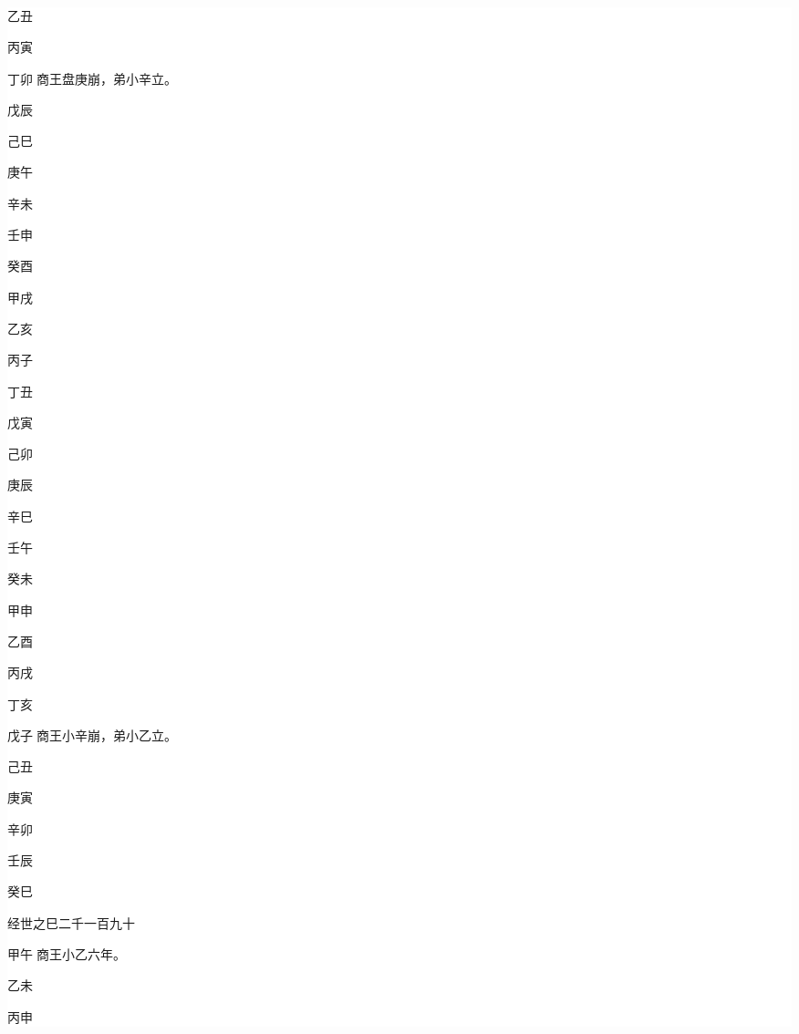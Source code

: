乙丑

丙寅

丁卯 商王盘庚崩，弟小辛立。

戊辰

己巳

庚午

辛未

壬申

癸酉

甲戌

乙亥

丙子

丁丑

戊寅

己卯

庚辰

辛巳

壬午

癸未

甲申

乙酉

丙戌

丁亥

戊子 商王小辛崩，弟小乙立。

己丑

庚寅

辛卯

壬辰

癸巳

经世之巳二千一百九十

甲午 商王小乙六年。

乙未

丙申
